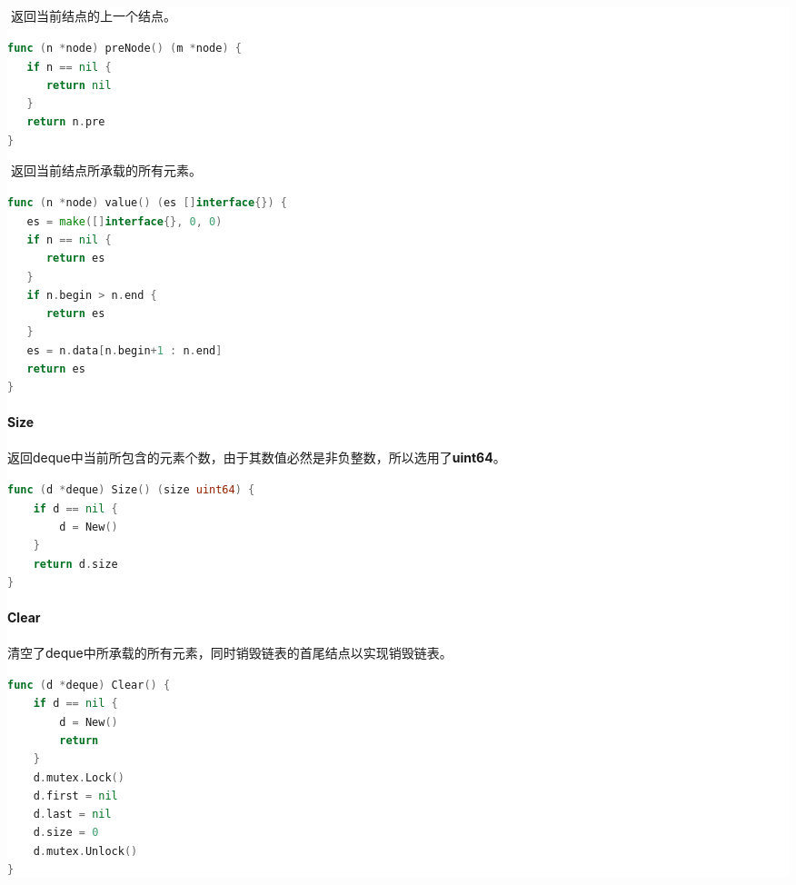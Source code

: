 ​		返回当前结点的上一个结点。

```go
func (n *node) preNode() (m *node) {
   if n == nil {
      return nil
   }
   return n.pre
}
```

​		返回当前结点所承载的所有元素。

```go
func (n *node) value() (es []interface{}) {
   es = make([]interface{}, 0, 0)
   if n == nil {
      return es
   }
   if n.begin > n.end {
      return es
   }
   es = n.data[n.begin+1 : n.end]
   return es
}
```

#### Size

​		返回deque中当前所包含的元素个数，由于其数值必然是非负整数，所以选用了**uint64**。

```go
func (d *deque) Size() (size uint64) {
	if d == nil {
		d = New()
	}
	return d.size
}
```

#### Clear

​		清空了deque中所承载的所有元素，同时销毁链表的首尾结点以实现销毁链表。

```go
func (d *deque) Clear() {
	if d == nil {
		d = New()
		return
	}
	d.mutex.Lock()
	d.first = nil
	d.last = nil
	d.size = 0
	d.mutex.Unlock()
}
```
